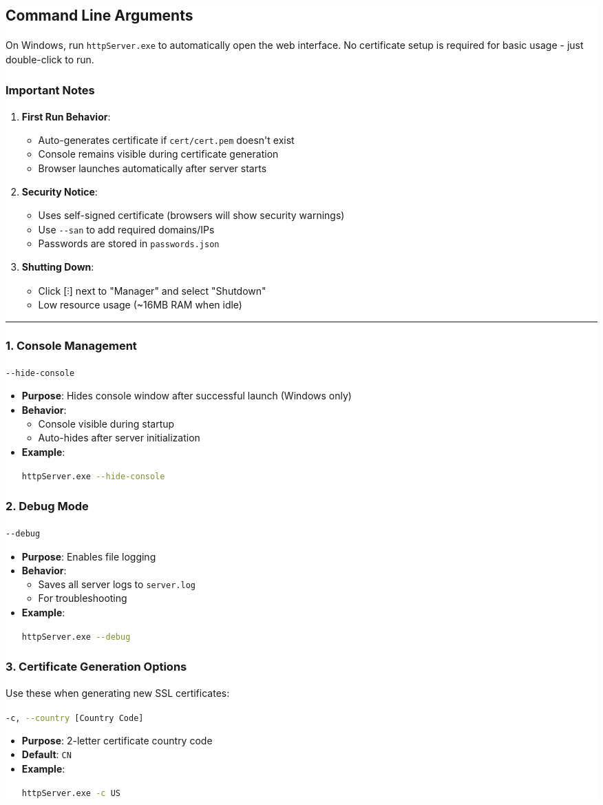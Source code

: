 ## Command Line Arguments
On Windows, run `httpServer.exe` to automatically open the web interface. No certificate setup is required for basic usage - just double-click to run.

### Important Notes
1. **First Run Behavior**:
   - Auto-generates certificate if `cert/cert.pem` doesn't exist
   - Console remains visible during certificate generation
   - Browser launches automatically after server starts

2. **Security Notice**:
   - Uses self-signed certificate (browsers will show security warnings)
   - Use `--san` to add required domains/IPs
   - Passwords are stored in `passwords.json`

3. **Shutting Down**:
   - Click [⫶] next to "Manager" and select "Shutdown"
   - Low resource usage (~16MB RAM when idle)

---

### 1. Console Management
```bash
--hide-console
```
- **Purpose**: Hides console window after successful launch (Windows only)
- **Behavior**:
  - Console visible during startup
  - Auto-hides after server initialization
- **Example**:
  ```bash
  httpServer.exe --hide-console
  ```

### 2. Debug Mode
```bash
--debug
```
- **Purpose**: Enables file logging
- **Behavior**:
  - Saves all server logs to `server.log`
  - For troubleshooting
- **Example**:
  ```bash
  httpServer.exe --debug
  ```

### 3. Certificate Generation Options
Use these when generating new SSL certificates:

```bash
-c, --country [Country Code]
```
- **Purpose**: 2-letter certificate country code
- **Default**: `CN`
- **Example**:
  ```bash
  httpServer.exe -c US
  ```
